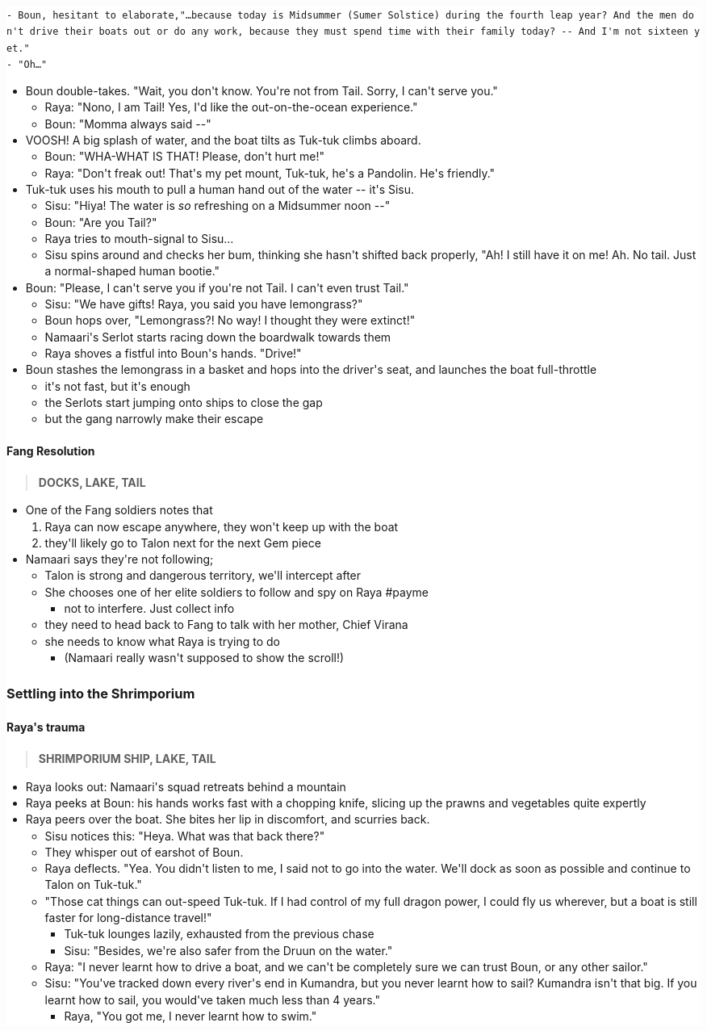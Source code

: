 	- Boun, hesitant to elaborate,"…because today is Midsummer (Sumer Solstice) during the fourth leap year? And the men don't drive their boats out or do any work, because they must spend time with their family today? -- And I'm not sixteen yet."
	- "Oh…"
- Boun double-takes. "Wait, you don't know. You're not from Tail. Sorry, I can't serve you."
	- Raya: "Nono, I am Tail! Yes, I'd like the out-on-the-ocean experience."
	- Boun: "Momma always said --"
- VOOSH! A big splash of water, and the boat tilts as Tuk-tuk climbs aboard.
	- Boun: "WHA-WHAT IS THAT! Please, don't hurt me!"
	- Raya: "Don't freak out! That's my pet mount, Tuk-tuk, he's a Pandolin. He's friendly."
- Tuk-tuk uses his mouth to pull a human hand out of the water -- it's Sisu.
	- Sisu: "Hiya! The water is *so* refreshing on a Midsummer noon --"
	- Boun: "Are you Tail?"
	- Raya tries to mouth-signal to Sisu…
	- Sisu spins around and checks her bum, thinking she hasn't shifted back properly, "Ah! I still have it on me! Ah. No tail. Just a normal-shaped human bootie."
- Boun: "Please, I can't serve you if you're not Tail. I can't even trust Tail."
	- Sisu: "We have gifts! Raya, you said you have lemongrass?"
	- Boun hops over, "Lemongrass?! No way! I thought they were extinct!"
	- Namaari's Serlot starts racing down the boardwalk towards them
	- Raya shoves a fistful into Boun's hands. "Drive!"
- Boun stashes the lemongrass in a basket and hops into the driver's seat, and launches the boat full-throttle
	- it's not fast, but it's enough
	- the Serlots start jumping onto ships to close the gap
	- but the gang narrowly make their escape

#### Fang Resolution

> **DOCKS, LAKE, TAIL**

- One of the Fang soldiers notes that
	1. Raya can now escape anywhere, they won't keep up with the boat
	2. they'll likely go to Talon next for the next Gem piece
- Namaari says they're not following;
	- Talon is strong and dangerous territory, we'll intercept after
	- She chooses one of her elite soldiers to follow and spy on Raya #payme
		- not to interfere. Just collect info
	- they need to head back to Fang to talk with her mother, Chief Virana
	- she needs to know what Raya is trying to do
		- (Namaari really wasn't supposed to show the scroll!)

### Settling into the Shrimporium

#### Raya's trauma

> **SHRIMPORIUM SHIP, LAKE, TAIL**

- Raya looks out: Namaari's squad retreats behind a mountain
- Raya peeks at Boun: his hands works fast with a chopping knife, slicing up the prawns and vegetables quite expertly
- Raya peers over the boat. She bites her lip in discomfort, and scurries back.
	- Sisu notices this: "Heya. What was that back there?"
	- They whisper out of earshot of Boun.
	- Raya deflects. "Yea. You didn't listen to me, I said not to go into the water. We'll dock as soon as possible and continue to Talon on Tuk-tuk."
	- "Those cat things can out-speed Tuk-tuk. If I had control of my full dragon power, I could fly us wherever, but a boat is still faster for long-distance travel!"
		- Tuk-tuk lounges lazily, exhausted from the previous chase
		- Sisu: "Besides, we're also safer from the Druun on the water."
	- Raya: "I never learnt how to drive a boat, and we can't be completely sure we can trust Boun, or any other sailor."
	- Sisu: "You've tracked down every river's end in Kumandra, but you never learnt how to sail? Kumandra isn't that big. If you learnt how to sail, you would've taken much less than 4 years."
		- Raya, "You got me, I never learnt how to swim."